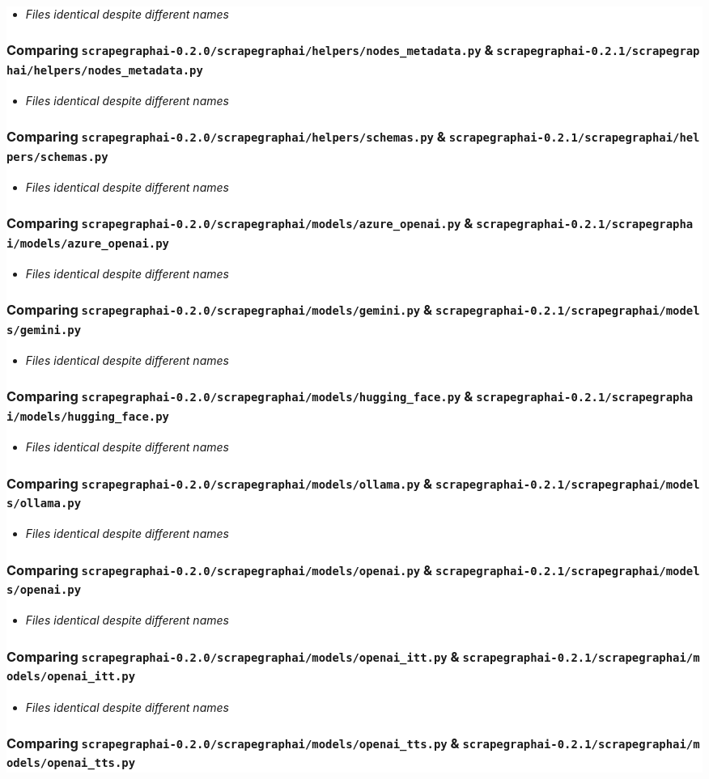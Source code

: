  * *Files identical despite different names*

### Comparing `scrapegraphai-0.2.0/scrapegraphai/helpers/nodes_metadata.py` & `scrapegraphai-0.2.1/scrapegraphai/helpers/nodes_metadata.py`

 * *Files identical despite different names*

### Comparing `scrapegraphai-0.2.0/scrapegraphai/helpers/schemas.py` & `scrapegraphai-0.2.1/scrapegraphai/helpers/schemas.py`

 * *Files identical despite different names*

### Comparing `scrapegraphai-0.2.0/scrapegraphai/models/azure_openai.py` & `scrapegraphai-0.2.1/scrapegraphai/models/azure_openai.py`

 * *Files identical despite different names*

### Comparing `scrapegraphai-0.2.0/scrapegraphai/models/gemini.py` & `scrapegraphai-0.2.1/scrapegraphai/models/gemini.py`

 * *Files identical despite different names*

### Comparing `scrapegraphai-0.2.0/scrapegraphai/models/hugging_face.py` & `scrapegraphai-0.2.1/scrapegraphai/models/hugging_face.py`

 * *Files identical despite different names*

### Comparing `scrapegraphai-0.2.0/scrapegraphai/models/ollama.py` & `scrapegraphai-0.2.1/scrapegraphai/models/ollama.py`

 * *Files identical despite different names*

### Comparing `scrapegraphai-0.2.0/scrapegraphai/models/openai.py` & `scrapegraphai-0.2.1/scrapegraphai/models/openai.py`

 * *Files identical despite different names*

### Comparing `scrapegraphai-0.2.0/scrapegraphai/models/openai_itt.py` & `scrapegraphai-0.2.1/scrapegraphai/models/openai_itt.py`

 * *Files identical despite different names*

### Comparing `scrapegraphai-0.2.0/scrapegraphai/models/openai_tts.py` & `scrapegraphai-0.2.1/scrapegraphai/models/openai_tts.py`

